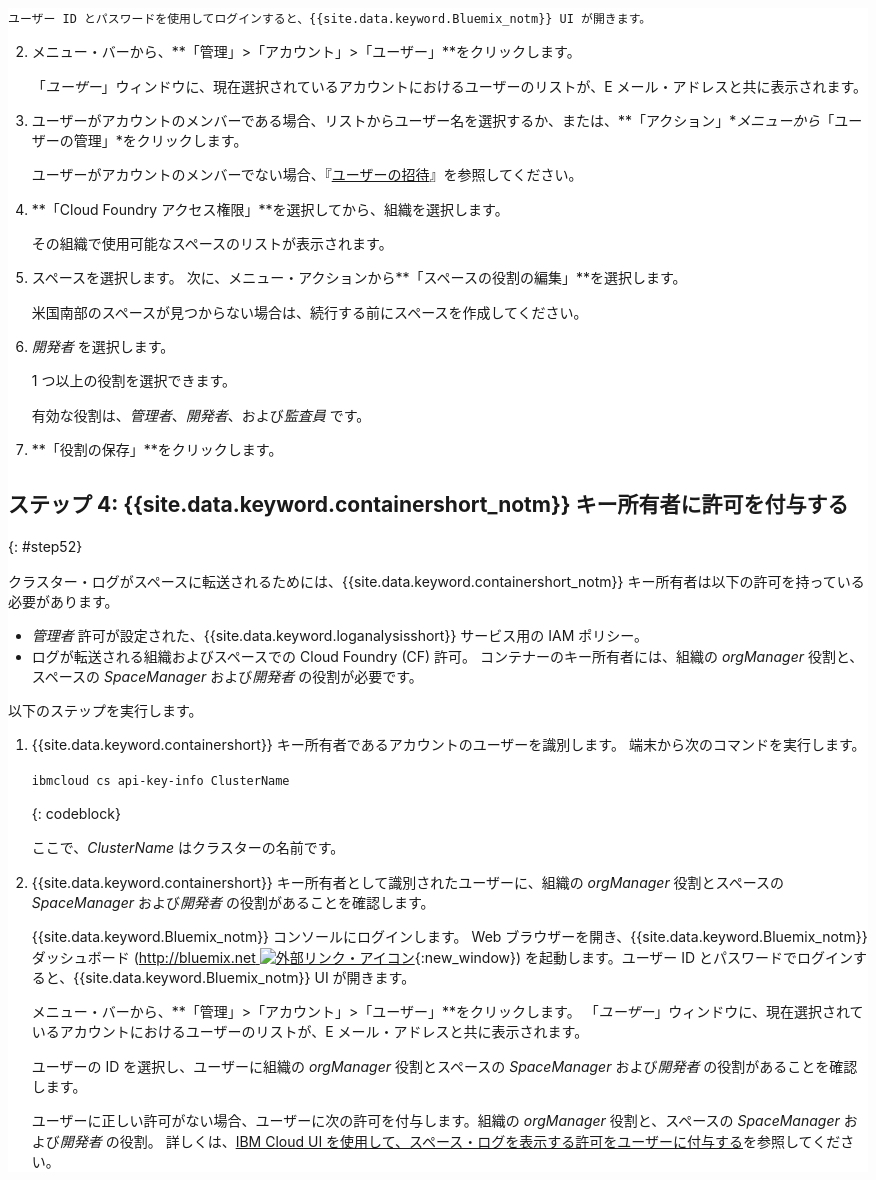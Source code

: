 	ユーザー ID とパスワードを使用してログインすると、{{site.data.keyword.Bluemix_notm}} UI が開きます。

2. メニュー・バーから、**「管理」>「アカウント」>「ユーザー」**をクリックします。 

    「*ユーザー*」ウィンドウに、現在選択されているアカウントにおけるユーザーのリストが、E メール・アドレスと共に表示されます。
	
3. ユーザーがアカウントのメンバーである場合、リストからユーザー名を選択するか、または、**「アクション」**メニューから*「ユーザーの管理」*をクリックします。

    ユーザーがアカウントのメンバーでない場合、『[ユーザーの招待](/docs/iam?topic=iam-iamuserinv#iamuserinv)』を参照してください。

4. **「Cloud Foundry アクセス権限」**を選択してから、組織を選択します。

    その組織で使用可能なスペースのリストが表示されます。

5. スペースを選択します。 次に、メニュー・アクションから**「スペースの役割の編集」**を選択します。

    米国南部のスペースが見つからない場合は、続行する前にスペースを作成してください。

6. *開発者* を選択します。

    1 つ以上の役割を選択できます。 
    
    有効な役割は、*管理者*、*開発者*、および*監査員* です。
	
7. **「役割の保存」**をクリックします。


## ステップ 4: {{site.data.keyword.containershort_notm}} キー所有者に許可を付与する
{: #step52}

クラスター・ログがスペースに転送されるためには、{{site.data.keyword.containershort_notm}} キー所有者は以下の許可を持っている必要があります。

* *管理者* 許可が設定された、{{site.data.keyword.loganalysisshort}} サービス用の IAM ポリシー。
* ログが転送される組織およびスペースでの Cloud Foundry (CF) 許可。 コンテナーのキー所有者には、組織の *orgManager* 役割と、スペースの *SpaceManager* および*開発者* の役割が必要です。

以下のステップを実行します。

1. {{site.data.keyword.containershort}} キー所有者であるアカウントのユーザーを識別します。 端末から次のコマンドを実行します。

    ```
    ibmcloud cs api-key-info ClusterName
    ```
    {: codeblock}
    
    ここで、*ClusterName* はクラスターの名前です。

2. {{site.data.keyword.containershort}} キー所有者として識別されたユーザーに、組織の *orgManager* 役割とスペースの *SpaceManager* および*開発者* の役割があることを確認します。

    {{site.data.keyword.Bluemix_notm}} コンソールにログインします。 Web ブラウザーを開き、{{site.data.keyword.Bluemix_notm}} ダッシュボード ([http://bluemix.net ![外部リンク・アイコン](../../../icons/launch-glyph.svg "外部リンク・アイコン")](http://bluemix.net){:new_window}) を起動します。ユーザー ID とパスワードでログインすると、{{site.data.keyword.Bluemix_notm}} UI が開きます。

    メニュー・バーから、**「管理」>「アカウント」>「ユーザー」**をクリックします。  「*ユーザー*」ウィンドウに、現在選択されているアカウントにおけるユーザーのリストが、E メール・アドレスと共に表示されます。
	
    ユーザーの ID を選択し、ユーザーに組織の *orgManager* 役割とスペースの *SpaceManager* および*開発者* の役割があることを確認します。

    ユーザーに正しい許可がない場合、ユーザーに次の許可を付与します。組織の *orgManager* 役割と、スペースの *SpaceManager* および*開発者* の役割。 詳しくは、[IBM Cloud UI を使用して、スペース・ログを表示する許可をユーザーに付与する](/docs/services/CloudLogAnalysis/security?topic=cloudloganalysis-grant_permissions#grant_permissions_ui_space)を参照してください。
    